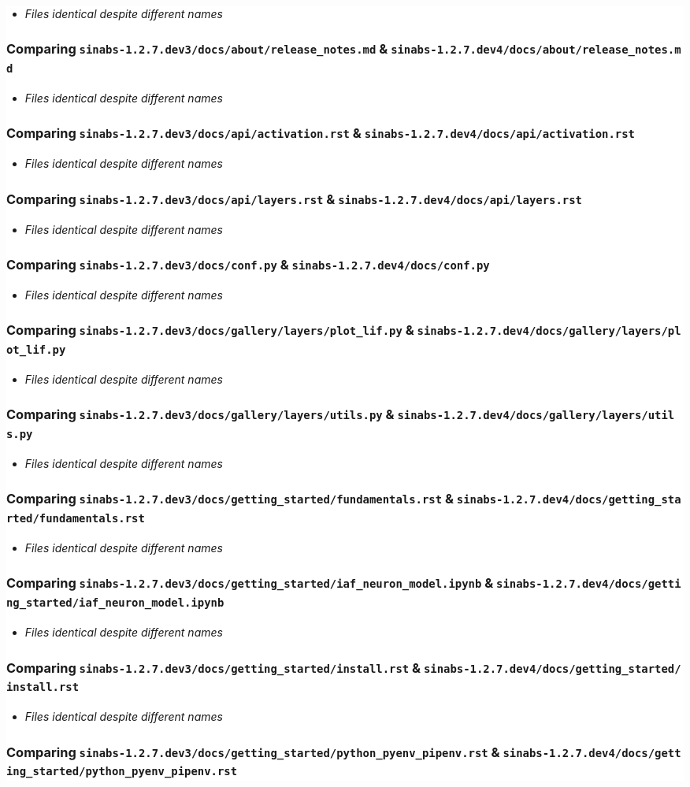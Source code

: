  * *Files identical despite different names*

### Comparing `sinabs-1.2.7.dev3/docs/about/release_notes.md` & `sinabs-1.2.7.dev4/docs/about/release_notes.md`

 * *Files identical despite different names*

### Comparing `sinabs-1.2.7.dev3/docs/api/activation.rst` & `sinabs-1.2.7.dev4/docs/api/activation.rst`

 * *Files identical despite different names*

### Comparing `sinabs-1.2.7.dev3/docs/api/layers.rst` & `sinabs-1.2.7.dev4/docs/api/layers.rst`

 * *Files identical despite different names*

### Comparing `sinabs-1.2.7.dev3/docs/conf.py` & `sinabs-1.2.7.dev4/docs/conf.py`

 * *Files identical despite different names*

### Comparing `sinabs-1.2.7.dev3/docs/gallery/layers/plot_lif.py` & `sinabs-1.2.7.dev4/docs/gallery/layers/plot_lif.py`

 * *Files identical despite different names*

### Comparing `sinabs-1.2.7.dev3/docs/gallery/layers/utils.py` & `sinabs-1.2.7.dev4/docs/gallery/layers/utils.py`

 * *Files identical despite different names*

### Comparing `sinabs-1.2.7.dev3/docs/getting_started/fundamentals.rst` & `sinabs-1.2.7.dev4/docs/getting_started/fundamentals.rst`

 * *Files identical despite different names*

### Comparing `sinabs-1.2.7.dev3/docs/getting_started/iaf_neuron_model.ipynb` & `sinabs-1.2.7.dev4/docs/getting_started/iaf_neuron_model.ipynb`

 * *Files identical despite different names*

### Comparing `sinabs-1.2.7.dev3/docs/getting_started/install.rst` & `sinabs-1.2.7.dev4/docs/getting_started/install.rst`

 * *Files identical despite different names*

### Comparing `sinabs-1.2.7.dev3/docs/getting_started/python_pyenv_pipenv.rst` & `sinabs-1.2.7.dev4/docs/getting_started/python_pyenv_pipenv.rst`
